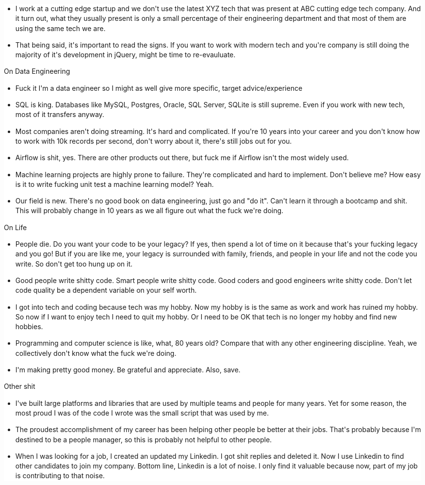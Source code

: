- I work at a cutting edge startup and we don't use the latest XYZ tech that was present at ABC cutting edge tech company. And it turn out, what they usually present is only a small percentage of their engineering department and that most of them are using the same tech we are.
    
- That being said, it's important to read the signs. If you want to work with modern tech and you're company is still doing the majority of it's development in jQuery, might be time to re-evauluate.
    

On Data Engineering

- Fuck it I'm a data engineer so I might as well give more specific, target advice/experience
    
- SQL is king. Databases like MySQL, Postgres, Oracle, SQL Server, SQLite is still supreme. Even if you work with new tech, most of it transfers anyway.
    
- Most companies aren't doing streaming. It's hard and complicated. If you're 10 years into your career and you don't know how to work with 10k records per second, don't worry about it, there's still jobs out for you.
    
- Airflow is shit, yes. There are other products out there, but fuck me if Airflow isn't the most widely used.
    
- Machine learning projects are highly prone to failure. They're complicated and hard to implement. Don't believe me? How easy is it to write fucking unit test a machine learning model? Yeah.
    
- Our field is new. There's no good book on data engineering, just go and "do it". Can't learn it through a bootcamp and shit. This will probably change in 10 years as we all figure out what the fuck we're doing.
    

On Life

- People die. Do you want your code to be your legacy? If yes, then spend a lot of time on it because that's your fucking legacy and you go! But if you are like me, your legacy is surrounded with family, friends, and people in your life and not the code you write. So don't get too hung up on it.
    
- Good people write shitty code. Smart people write shitty code. Good coders and good engineers write shitty code. Don't let code quality be a dependent variable on your self worth.
    
- I got into tech and coding because tech was my hobby. Now my hobby is is the same as work and work has ruined my hobby. So now if I want to enjoy tech I need to quit my hobby. Or I need to be OK that tech is no longer my hobby and find new hobbies.
    
- Programming and computer science is like, what, 80 years old? Compare that with any other engineering discipline. Yeah, we collectively don't know what the fuck we're doing.
    
- I'm making pretty good money. Be grateful and appreciate. Also, save.
    

Other shit

- I've built large platforms and libraries that are used by multiple teams and people for many years. Yet for some reason, the most proud I was of the code I wrote was the small script that was used by me.
    
- The proudest accomplishment of my career has been helping other people be better at their jobs. That's probably because I'm destined to be a people manager, so this is probably not helpful to other people.
    
- When I was looking for a job, I created an updated my Linkedin. I got shit replies and deleted it. Now I use Linkedin to find other candidates to join my company. Bottom line, Linkedin is a lot of noise. I only find it valuable because now, part of my job is contributing to that noise.
    